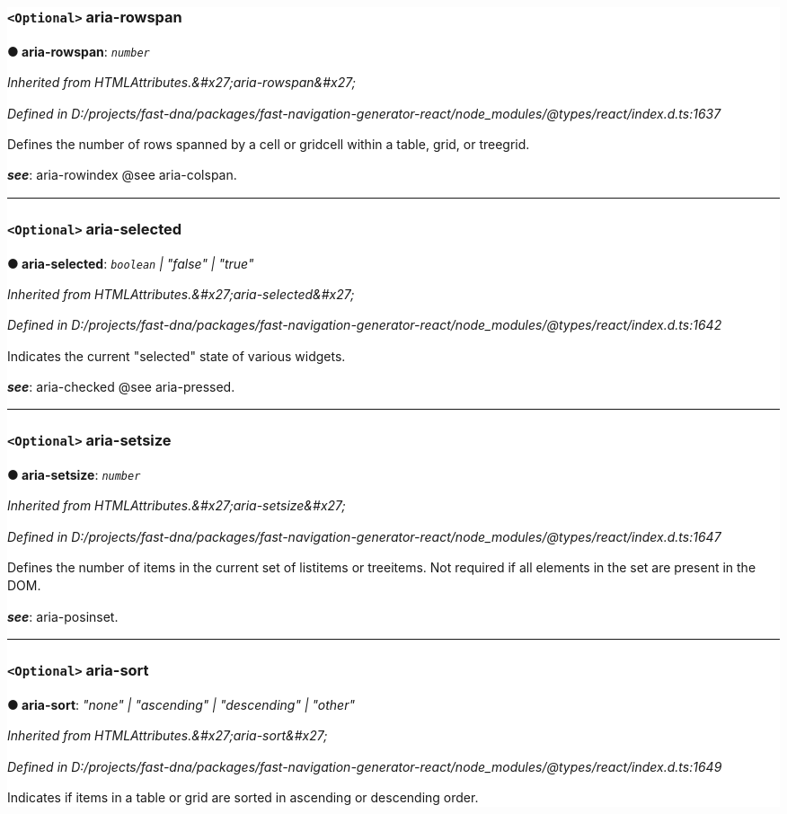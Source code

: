 ### `<Optional>` aria-rowspan

**● aria-rowspan**: *`number`*

*Inherited from HTMLAttributes.&amp;#x27;aria-rowspan&amp;#x27;*

*Defined in D:/projects/fast-dna/packages/fast-navigation-generator-react/node_modules/@types/react/index.d.ts:1637*

Defines the number of rows spanned by a cell or gridcell within a table, grid, or treegrid.

*__see__*: aria-rowindex @see aria-colspan.

___
<a id="aria_selected"></a>

### `<Optional>` aria-selected

**● aria-selected**: *`boolean` \| "false" \| "true"*

*Inherited from HTMLAttributes.&amp;#x27;aria-selected&amp;#x27;*

*Defined in D:/projects/fast-dna/packages/fast-navigation-generator-react/node_modules/@types/react/index.d.ts:1642*

Indicates the current "selected" state of various widgets.

*__see__*: aria-checked @see aria-pressed.

___
<a id="aria_setsize"></a>

### `<Optional>` aria-setsize

**● aria-setsize**: *`number`*

*Inherited from HTMLAttributes.&amp;#x27;aria-setsize&amp;#x27;*

*Defined in D:/projects/fast-dna/packages/fast-navigation-generator-react/node_modules/@types/react/index.d.ts:1647*

Defines the number of items in the current set of listitems or treeitems. Not required if all elements in the set are present in the DOM.

*__see__*: aria-posinset.

___
<a id="aria_sort"></a>

### `<Optional>` aria-sort

**● aria-sort**: *"none" \| "ascending" \| "descending" \| "other"*

*Inherited from HTMLAttributes.&amp;#x27;aria-sort&amp;#x27;*

*Defined in D:/projects/fast-dna/packages/fast-navigation-generator-react/node_modules/@types/react/index.d.ts:1649*

Indicates if items in a table or grid are sorted in ascending or descending order.

